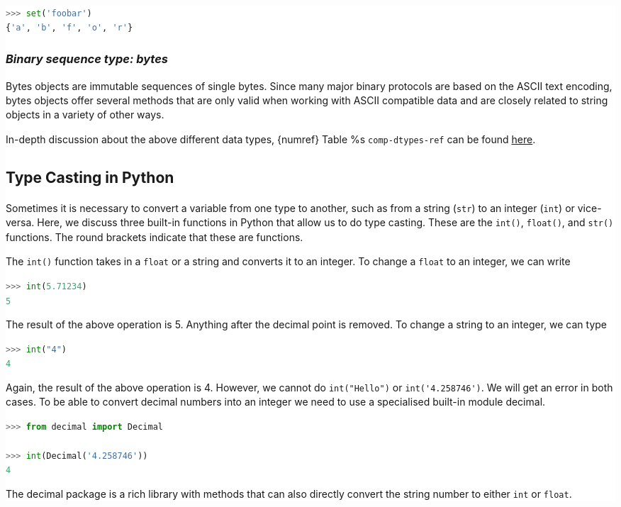```python
>>> set('foobar')
{'a', 'b', 'f', 'o', 'r'}
```

### _Binary sequence type: bytes_

Bytes objects are immutable sequences of single bytes. Since many major binary
protocols are based on the ASCII text encoding, bytes objects offer several
methods that are only valid when working with ASCII compatible data and are
closely related to string objects in a variety of other ways.

In-depth discussion about the above different data types, {numref} Table %s
`comp-dtypes-ref` can be found
[here](https://docs.python.org/3/library/stdtypes.html#).

## Type Casting in Python

Sometimes it is necessary to convert a variable from one type to another, such
as from a string (`str`) to an integer (`int`) or vice-versa. Here, we discuss
three built-in functions in Python that allow us to do type casting. These are
the `int()`, `float()`, and `str()` functions. The round brackets indicate that
these are functions.

The `int()` function takes in a `float` or a string and converts it to an
integer. To change a `float` to an integer, we can write

```python
>>> int(5.71234)
5
```

The result of the above operation is 5. Anything after the decimal point is
removed. To change a string to an integer, we can type

```python
>>> int("4")
4
```

Again, the result of the above operation is 4. However, we cannot do
`int("Hello")` or `int('4.258746')`. We will get an error in both cases. To be
able to convert decimal numbers into an integer we need to use a specialised
built-in module decimal.

```python
>>> from decimal import Decimal

>>> int(Decimal('4.258746'))
4
```

The decimal package is a rich library with methods that can also directly
convert the string number to either `int` or `float`.
